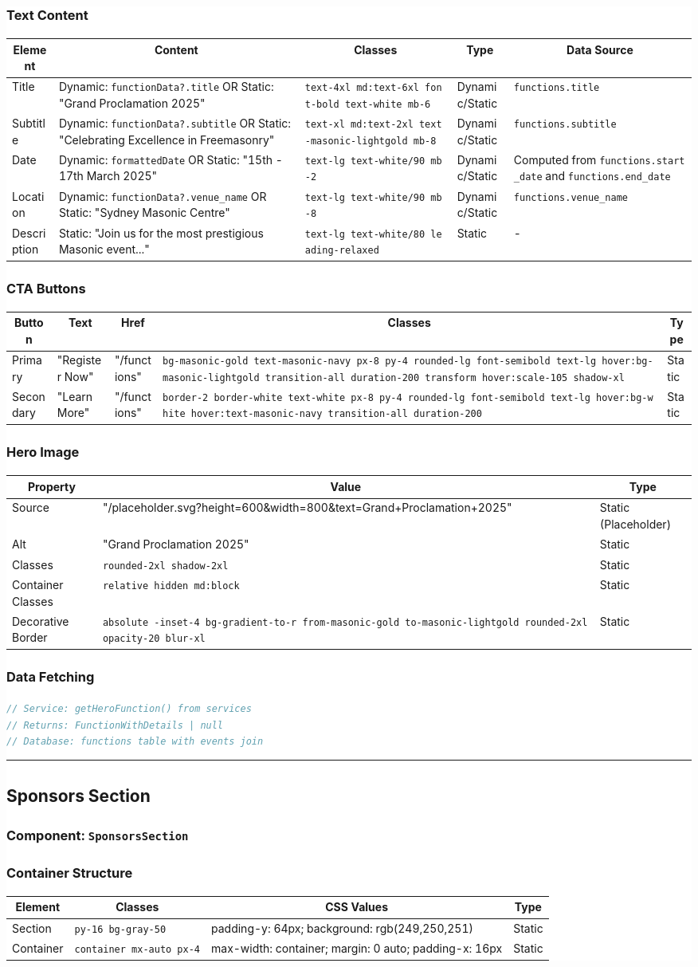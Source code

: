 ### Text Content
| Element | Content | Classes | Type | Data Source |
|---------|---------|---------|------|-------------|
| Title | Dynamic: `functionData?.title` OR Static: "Grand Proclamation 2025" | `text-4xl md:text-6xl font-bold text-white mb-6` | Dynamic/Static | `functions.title` |
| Subtitle | Dynamic: `functionData?.subtitle` OR Static: "Celebrating Excellence in Freemasonry" | `text-xl md:text-2xl text-masonic-lightgold mb-8` | Dynamic/Static | `functions.subtitle` |
| Date | Dynamic: `formattedDate` OR Static: "15th - 17th March 2025" | `text-lg text-white/90 mb-2` | Dynamic/Static | Computed from `functions.start_date` and `functions.end_date` |
| Location | Dynamic: `functionData?.venue_name` OR Static: "Sydney Masonic Centre" | `text-lg text-white/90 mb-8` | Dynamic/Static | `functions.venue_name` |
| Description | Static: "Join us for the most prestigious Masonic event..." | `text-lg text-white/80 leading-relaxed` | Static | - |

### CTA Buttons
| Button | Text | Href | Classes | Type |
|--------|------|------|---------|------|
| Primary | "Register Now" | "/functions" | `bg-masonic-gold text-masonic-navy px-8 py-4 rounded-lg font-semibold text-lg hover:bg-masonic-lightgold transition-all duration-200 transform hover:scale-105 shadow-xl` | Static |
| Secondary | "Learn More" | "/functions" | `border-2 border-white text-white px-8 py-4 rounded-lg font-semibold text-lg hover:bg-white hover:text-masonic-navy transition-all duration-200` | Static |

### Hero Image
| Property | Value | Type |
|----------|-------|------|
| Source | "/placeholder.svg?height=600&width=800&text=Grand+Proclamation+2025" | Static (Placeholder) |
| Alt | "Grand Proclamation 2025" | Static |
| Classes | `rounded-2xl shadow-2xl` | Static |
| Container Classes | `relative hidden md:block` | Static |
| Decorative Border | `absolute -inset-4 bg-gradient-to-r from-masonic-gold to-masonic-lightgold rounded-2xl opacity-20 blur-xl` | Static |

### Data Fetching
```typescript
// Service: getHeroFunction() from services
// Returns: FunctionWithDetails | null
// Database: functions table with events join
```

---

## Sponsors Section

### Component: `SponsorsSection`

### Container Structure
| Element | Classes | CSS Values | Type |
|---------|---------|------------|------|
| Section | `py-16 bg-gray-50` | padding-y: 64px; background: rgb(249,250,251) | Static |
| Container | `container mx-auto px-4` | max-width: container; margin: 0 auto; padding-x: 16px | Static |
